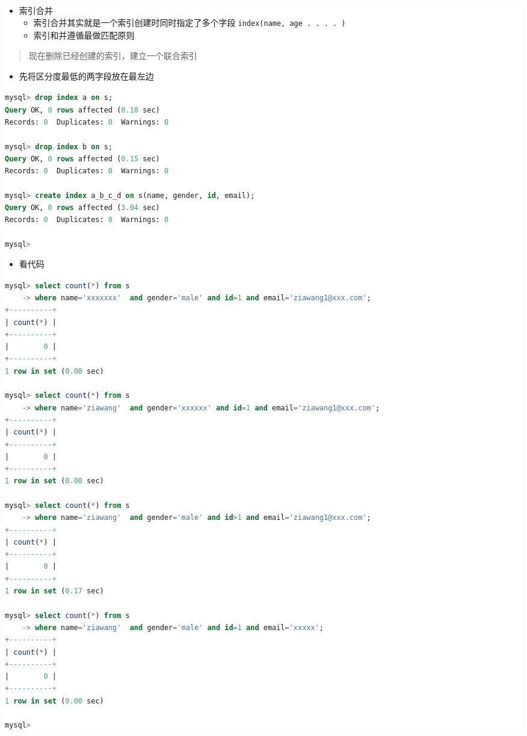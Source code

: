 
- 索引合并
	- 索引合并其实就是一个索引创建时同时指定了多个字段  `index(name, age . . . . )`
	-  索引和并遵循最做匹配原则

> 现在删除已经创建的索引，建立一个联合索引


- 先将区分度最低的两字段放在最左边

```sql
mysql> drop index a on s;
Query OK, 0 rows affected (0.18 sec)
Records: 0  Duplicates: 0  Warnings: 0

mysql> drop index b on s;
Query OK, 0 rows affected (0.15 sec)
Records: 0  Duplicates: 0  Warnings: 0

mysql> create index a_b_c_d on s(name, gender, id, email);
Query OK, 0 rows affected (3.04 sec)
Records: 0  Duplicates: 0  Warnings: 0

mysql>

```


- 看代码

```sql
mysql> select count(*) from s
    -> where name='xxxxxxx'  and gender='male' and id=1 and email='ziawang1@xxx.com';
+----------+
| count(*) |
+----------+
|        0 |
+----------+
1 row in set (0.00 sec)

mysql> select count(*) from s
    -> where name='ziawang'  and gender='xxxxxx' and id=1 and email='ziawang1@xxx.com';
+----------+
| count(*) |
+----------+
|        0 |
+----------+
1 row in set (0.00 sec)

mysql> select count(*) from s
    -> where name='ziawang'  and gender='male' and id>1 and email='ziawang1@xxx.com';
+----------+
| count(*) |
+----------+
|        0 |
+----------+
1 row in set (0.17 sec)

mysql> select count(*) from s
    -> where name='ziawang'  and gender='male' and id=1 and email='xxxxx';
+----------+
| count(*) |
+----------+
|        0 |
+----------+
1 row in set (0.00 sec)

mysql>
```